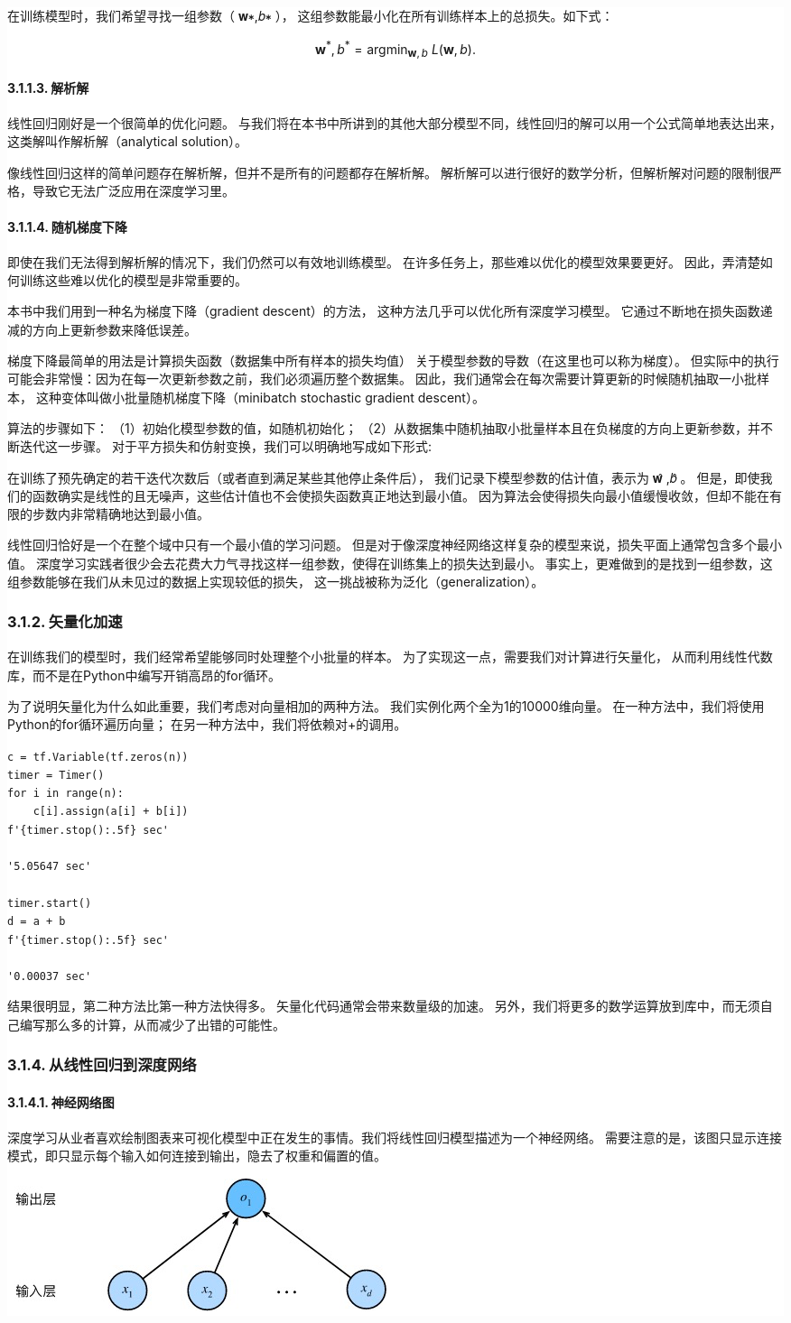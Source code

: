 在训练模型时，我们希望寻找一组参数（ 𝐰∗,𝑏∗ ）， 这组参数能最小化在所有训练样本上的总损失。如下式：
```math
\mathbf{w}^*, b^* = \operatorname*{argmin}_{\mathbf{w}, b}\  L(\mathbf{w}, b).
```

#### 3.1.1.3. 解析解
线性回归刚好是一个很简单的优化问题。 与我们将在本书中所讲到的其他大部分模型不同，线性回归的解可以用一个公式简单地表达出来， 这类解叫作解析解（analytical solution）。

像线性回归这样的简单问题存在解析解，但并不是所有的问题都存在解析解。 解析解可以进行很好的数学分析，但解析解对问题的限制很严格，导致它无法广泛应用在深度学习里。

#### 3.1.1.4. 随机梯度下降
即使在我们无法得到解析解的情况下，我们仍然可以有效地训练模型。 在许多任务上，那些难以优化的模型效果要更好。 因此，弄清楚如何训练这些难以优化的模型是非常重要的。

本书中我们用到一种名为梯度下降（gradient descent）的方法， 这种方法几乎可以优化所有深度学习模型。 它通过不断地在损失函数递减的方向上更新参数来降低误差。

梯度下降最简单的用法是计算损失函数（数据集中所有样本的损失均值） 关于模型参数的导数（在这里也可以称为梯度）。 但实际中的执行可能会非常慢：因为在每一次更新参数之前，我们必须遍历整个数据集。 因此，我们通常会在每次需要计算更新的时候随机抽取一小批样本， 这种变体叫做小批量随机梯度下降（minibatch stochastic gradient descent）。

算法的步骤如下： （1）初始化模型参数的值，如随机初始化； （2）从数据集中随机抽取小批量样本且在负梯度的方向上更新参数，并不断迭代这一步骤。 对于平方损失和仿射变换，我们可以明确地写成如下形式:

在训练了预先确定的若干迭代次数后（或者直到满足某些其他停止条件后）， 我们记录下模型参数的估计值，表示为 𝐰̂ ,𝑏̂  。 但是，即使我们的函数确实是线性的且无噪声，这些估计值也不会使损失函数真正地达到最小值。 因为算法会使得损失向最小值缓慢收敛，但却不能在有限的步数内非常精确地达到最小值。

线性回归恰好是一个在整个域中只有一个最小值的学习问题。 但是对于像深度神经网络这样复杂的模型来说，损失平面上通常包含多个最小值。 深度学习实践者很少会去花费大力气寻找这样一组参数，使得在训练集上的损失达到最小。 事实上，更难做到的是找到一组参数，这组参数能够在我们从未见过的数据上实现较低的损失， 这一挑战被称为泛化（generalization）。

### 3.1.2. 矢量化加速
在训练我们的模型时，我们经常希望能够同时处理整个小批量的样本。 为了实现这一点，需要我们对计算进行矢量化， 从而利用线性代数库，而不是在Python中编写开销高昂的for循环。

为了说明矢量化为什么如此重要，我们考虑对向量相加的两种方法。 我们实例化两个全为1的10000维向量。 在一种方法中，我们将使用Python的for循环遍历向量； 在另一种方法中，我们将依赖对+的调用。

```
c = tf.Variable(tf.zeros(n))
timer = Timer()
for i in range(n):
    c[i].assign(a[i] + b[i])
f'{timer.stop():.5f} sec'

'5.05647 sec'

timer.start()
d = a + b
f'{timer.stop():.5f} sec'

'0.00037 sec'
```

结果很明显，第二种方法比第一种方法快得多。 矢量化代码通常会带来数量级的加速。 另外，我们将更多的数学运算放到库中，而无须自己编写那么多的计算，从而减少了出错的可能性。

### 3.1.4. 从线性回归到深度网络
#### 3.1.4.1. 神经网络图
深度学习从业者喜欢绘制图表来可视化模型中正在发生的事情。我们将线性回归模型描述为一个神经网络。 需要注意的是，该图只显示连接模式，即只显示每个输入如何连接到输出，隐去了权重和偏置的值。

![image.png](../../youdaonote-images/WEBRESOURCEb1c2779ec7a8eccb29120109900da1b6.png)
